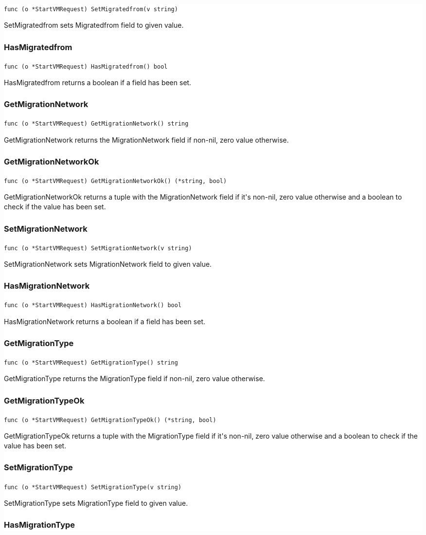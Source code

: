 `func (o *StartVMRequest) SetMigratedfrom(v string)`

SetMigratedfrom sets Migratedfrom field to given value.

### HasMigratedfrom

`func (o *StartVMRequest) HasMigratedfrom() bool`

HasMigratedfrom returns a boolean if a field has been set.

### GetMigrationNetwork

`func (o *StartVMRequest) GetMigrationNetwork() string`

GetMigrationNetwork returns the MigrationNetwork field if non-nil, zero value otherwise.

### GetMigrationNetworkOk

`func (o *StartVMRequest) GetMigrationNetworkOk() (*string, bool)`

GetMigrationNetworkOk returns a tuple with the MigrationNetwork field if it's non-nil, zero value otherwise
and a boolean to check if the value has been set.

### SetMigrationNetwork

`func (o *StartVMRequest) SetMigrationNetwork(v string)`

SetMigrationNetwork sets MigrationNetwork field to given value.

### HasMigrationNetwork

`func (o *StartVMRequest) HasMigrationNetwork() bool`

HasMigrationNetwork returns a boolean if a field has been set.

### GetMigrationType

`func (o *StartVMRequest) GetMigrationType() string`

GetMigrationType returns the MigrationType field if non-nil, zero value otherwise.

### GetMigrationTypeOk

`func (o *StartVMRequest) GetMigrationTypeOk() (*string, bool)`

GetMigrationTypeOk returns a tuple with the MigrationType field if it's non-nil, zero value otherwise
and a boolean to check if the value has been set.

### SetMigrationType

`func (o *StartVMRequest) SetMigrationType(v string)`

SetMigrationType sets MigrationType field to given value.

### HasMigrationType
